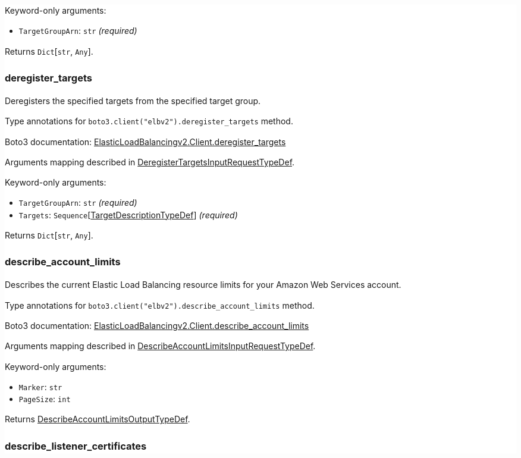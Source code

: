 Keyword-only arguments:

- `TargetGroupArn`: `str` *(required)*

Returns `Dict`\[`str`, `Any`\].

<a id="deregister_targets"></a>

### deregister_targets

Deregisters the specified targets from the specified target group.

Type annotations for `boto3.client("elbv2").deregister_targets` method.

Boto3 documentation:
[ElasticLoadBalancingv2.Client.deregister_targets](https://boto3.amazonaws.com/v1/documentation/api/latest/reference/services/elbv2.html#ElasticLoadBalancingv2.Client.deregister_targets)

Arguments mapping described in
[DeregisterTargetsInputRequestTypeDef](./type_defs.md#deregistertargetsinputrequesttypedef).

Keyword-only arguments:

- `TargetGroupArn`: `str` *(required)*
- `Targets`:
  `Sequence`\[[TargetDescriptionTypeDef](./type_defs.md#targetdescriptiontypedef)\]
  *(required)*

Returns `Dict`\[`str`, `Any`\].

<a id="describe_account_limits"></a>

### describe_account_limits

Describes the current Elastic Load Balancing resource limits for your Amazon
Web Services account.

Type annotations for `boto3.client("elbv2").describe_account_limits` method.

Boto3 documentation:
[ElasticLoadBalancingv2.Client.describe_account_limits](https://boto3.amazonaws.com/v1/documentation/api/latest/reference/services/elbv2.html#ElasticLoadBalancingv2.Client.describe_account_limits)

Arguments mapping described in
[DescribeAccountLimitsInputRequestTypeDef](./type_defs.md#describeaccountlimitsinputrequesttypedef).

Keyword-only arguments:

- `Marker`: `str`
- `PageSize`: `int`

Returns
[DescribeAccountLimitsOutputTypeDef](./type_defs.md#describeaccountlimitsoutputtypedef).

<a id="describe_listener_certificates"></a>

### describe_listener_certificates
